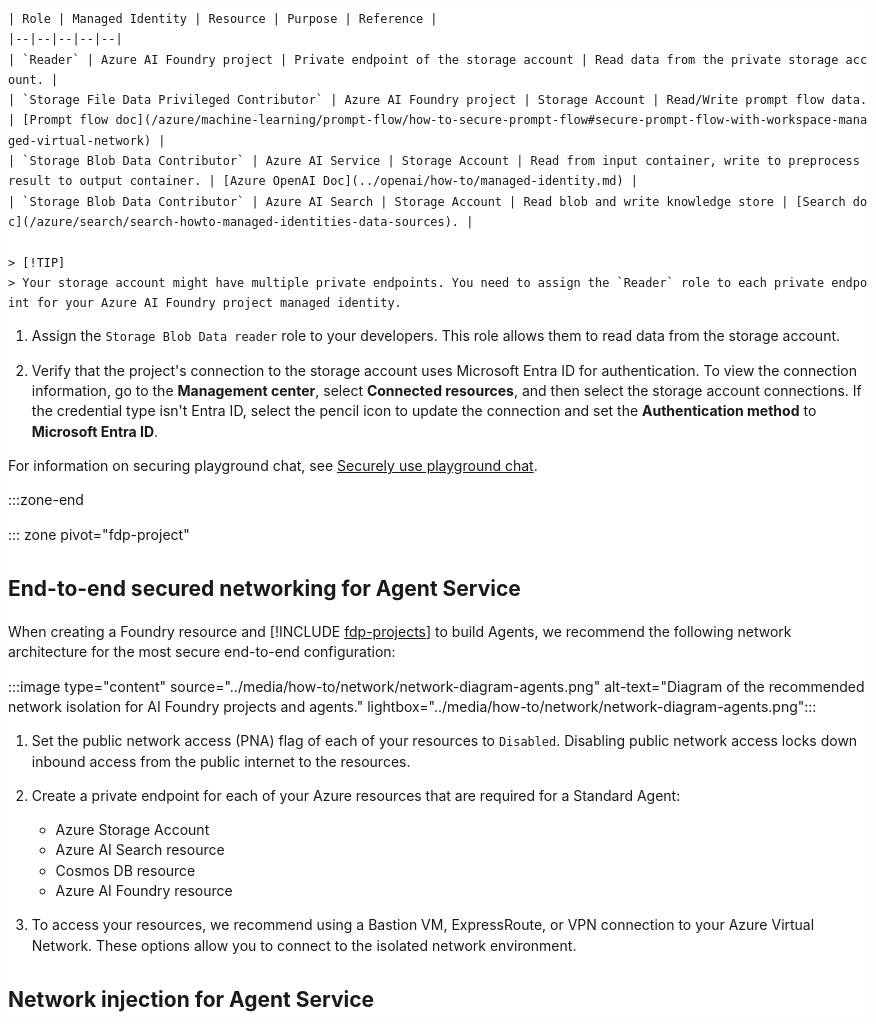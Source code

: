     | Role | Managed Identity | Resource | Purpose | Reference |
    |--|--|--|--|--|
    | `Reader` | Azure AI Foundry project | Private endpoint of the storage account | Read data from the private storage account. | 
    | `Storage File Data Privileged Contributor` | Azure AI Foundry project | Storage Account | Read/Write prompt flow data. | [Prompt flow doc](/azure/machine-learning/prompt-flow/how-to-secure-prompt-flow#secure-prompt-flow-with-workspace-managed-virtual-network) |
    | `Storage Blob Data Contributor` | Azure AI Service | Storage Account | Read from input container, write to preprocess result to output container. | [Azure OpenAI Doc](../openai/how-to/managed-identity.md) |
    | `Storage Blob Data Contributor` | Azure AI Search | Storage Account | Read blob and write knowledge store | [Search doc](/azure/search/search-howto-managed-identities-data-sources). |

    > [!TIP]
    > Your storage account might have multiple private endpoints. You need to assign the `Reader` role to each private endpoint for your Azure AI Foundry project managed identity.

1. Assign the `Storage Blob Data reader` role to your developers. This role allows them to read data from the storage account.

1. Verify that the project's connection to the storage account uses Microsoft Entra ID for authentication. To view the connection information, go to the __Management center__, select __Connected resources__, and then select the storage account connections. If the credential type isn't Entra ID, select the pencil icon to update the connection and set the __Authentication method__ to __Microsoft Entra ID__.

For information on securing playground chat, see [Securely use playground chat](secure-data-playground.md).

:::zone-end

::: zone pivot="fdp-project"

## End-to-end secured networking for Agent Service

When creating a Foundry resource and [!INCLUDE [fdp-projects](../includes/fdp-project-name.md)] to build Agents, we recommend the following network architecture for the most secure end-to-end configuration:

:::image type="content" source="../media/how-to/network/network-diagram-agents.png" alt-text="Diagram of the recommended network isolation for AI Foundry projects and agents." lightbox="../media/how-to/network/network-diagram-agents.png":::

1. Set the public network access (PNA) flag of each of your resources to `Disabled`. Disabling public network access locks down inbound access from the public internet to the resources.
1. Create a private endpoint for each of your Azure resources that are required for a Standard Agent:

    - Azure Storage Account
    - Azure AI Search resource
    - Cosmos DB resource
    - Azure AI Foundry resource

1. To access your resources, we recommend using a Bastion VM, ExpressRoute, or VPN connection to your Azure Virtual Network. These options allow you to connect to the isolated network environment.

## Network injection for Agent Service
